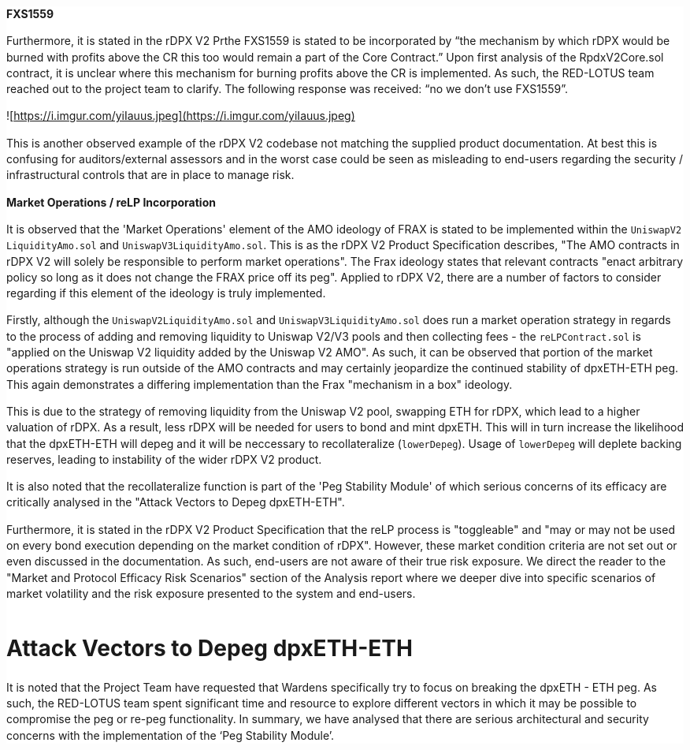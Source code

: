 **FXS1559**

Furthermore, it is stated in the rDPX V2 Prthe FXS1559 is stated to be incorporated by “the mechanism by which rDPX would be burned with profits above the CR this too would remain a part of the Core Contract.” Upon first analysis of the RpdxV2Core.sol contract, it is unclear where this mechanism for burning profits above the CR is implemented. As such, the RED-LOTUS team reached out to the project team to clarify. The following response was received: “no we don’t use FXS1559”. 

![https://i.imgur.com/yiIauus.jpeg](https://i.imgur.com/yiIauus.jpeg)

This is another observed example of the rDPX V2 codebase not matching the supplied product documentation. At best this is confusing for auditors/external assessors and in the worst case could be seen as misleading to end-users regarding the security / infrastructural controls that are in place to manage risk. 

**Market Operations / reLP Incorporation**

It is observed that the 'Market Operations' element of the AMO ideology of FRAX is stated to be implemented within the `UniswapV2LiquidityAmo.sol` and `UniswapV3LiquidityAmo.sol`. This is as the rDPX V2 Product Specification describes, "The AMO contracts in rDPX V2 will solely be responsible to perform market operations". The Frax ideology states that relevant contracts "enact arbitrary policy so long as it does not change the FRAX price off its peg". Applied to rDPX V2, there are a number of factors to consider regarding if this element of the ideology is truly implemented.

Firstly, although the `UniswapV2LiquidityAmo.sol` and `UniswapV3LiquidityAmo.sol` does run a market operation strategy in regards to the process of adding and removing liquidity to Uniswap V2/V3 pools and then collecting fees - the `reLPContract.sol` is "applied on the Uniswap V2 liquidity added by the Uniswap V2 AMO". As such, it can be observed that portion of the market operations strategy is run outside of the AMO contracts and may certainly jeopardize the continued stability of dpxETH-ETH peg. This again demonstrates a differing implementation than the Frax "mechanism in a box" ideology.

This is due to the strategy of removing liquidity from the Uniswap V2 pool, swapping ETH for rDPX, which lead to a higher valuation of rDPX. As a result, less rDPX will be needed for users to bond and mint dpxETH. This will in turn increase the likelihood that the dpxETH-ETH will depeg and it will be neccessary to recollateralize (`lowerDepeg`). Usage of `lowerDepeg` will deplete backing reserves, leading to instability of the wider rDPX V2 product.

It is also noted that the recollateralize function is part of the 'Peg Stability Module' of which serious concerns of its efficacy are critically analysed in the "Attack Vectors to Depeg dpxETH-ETH".

Furthermore, it is stated in the rDPX V2 Product Specification that the reLP process is "toggleable" and "may or may not be used on every bond execution depending on the market condition of rDPX". However, these market condition criteria are not set out or even discussed in the documentation. As such, end-users are not aware of their true risk exposure. We direct the reader to the "Market and Protocol Efficacy Risk Scenarios" section of the Analysis report where we deeper dive into specific scenarios of market volatility and the risk exposure presented to the system and end-users. 

# Attack Vectors to Depeg dpxETH-ETH

It is noted that the Project Team have requested that Wardens specifically try to focus on breaking the dpxETH - ETH peg. As such, the RED-LOTUS team spent significant time and resource to explore different vectors in which it may be possible to compromise the peg or re-peg functionality. In summary, we have analysed that there are serious architectural and security concerns with the implementation of the ‘Peg Stability Module’.
